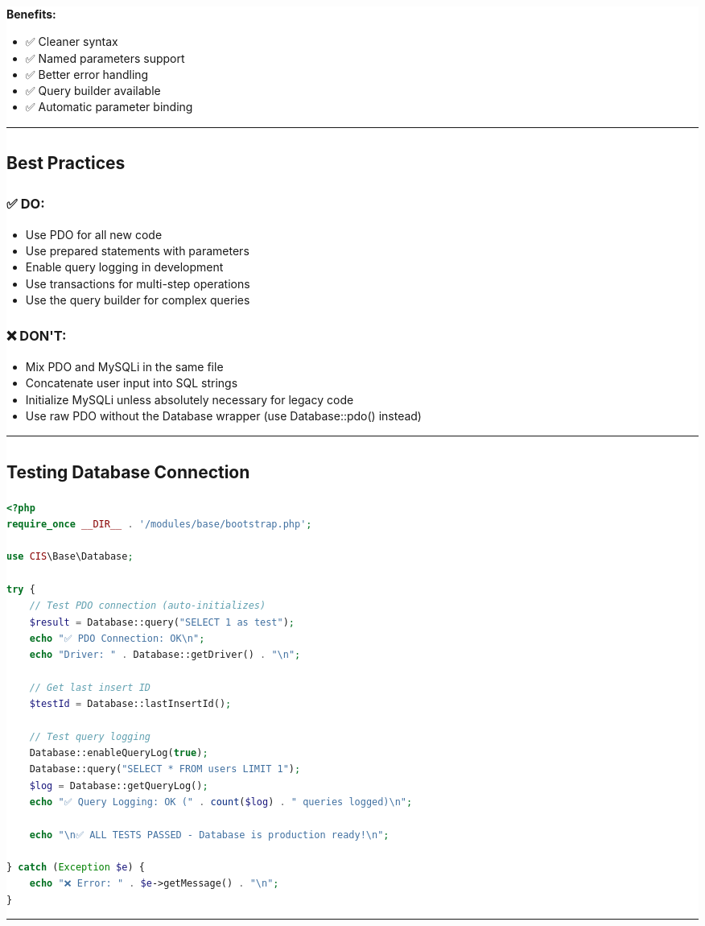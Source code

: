**Benefits:**
- ✅ Cleaner syntax
- ✅ Named parameters support
- ✅ Better error handling
- ✅ Query builder available
- ✅ Automatic parameter binding

---

## Best Practices

### ✅ DO:
- Use PDO for all new code
- Use prepared statements with parameters
- Enable query logging in development
- Use transactions for multi-step operations
- Use the query builder for complex queries

### ❌ DON'T:
- Mix PDO and MySQLi in the same file
- Concatenate user input into SQL strings
- Initialize MySQLi unless absolutely necessary for legacy code
- Use raw PDO without the Database wrapper (use Database::pdo() instead)

---

## Testing Database Connection

```php
<?php
require_once __DIR__ . '/modules/base/bootstrap.php';

use CIS\Base\Database;

try {
    // Test PDO connection (auto-initializes)
    $result = Database::query("SELECT 1 as test");
    echo "✅ PDO Connection: OK\n";
    echo "Driver: " . Database::getDriver() . "\n";
    
    // Get last insert ID
    $testId = Database::lastInsertId();
    
    // Test query logging
    Database::enableQueryLog(true);
    Database::query("SELECT * FROM users LIMIT 1");
    $log = Database::getQueryLog();
    echo "✅ Query Logging: OK (" . count($log) . " queries logged)\n";
    
    echo "\n✅ ALL TESTS PASSED - Database is production ready!\n";
    
} catch (Exception $e) {
    echo "❌ Error: " . $e->getMessage() . "\n";
}
```

---